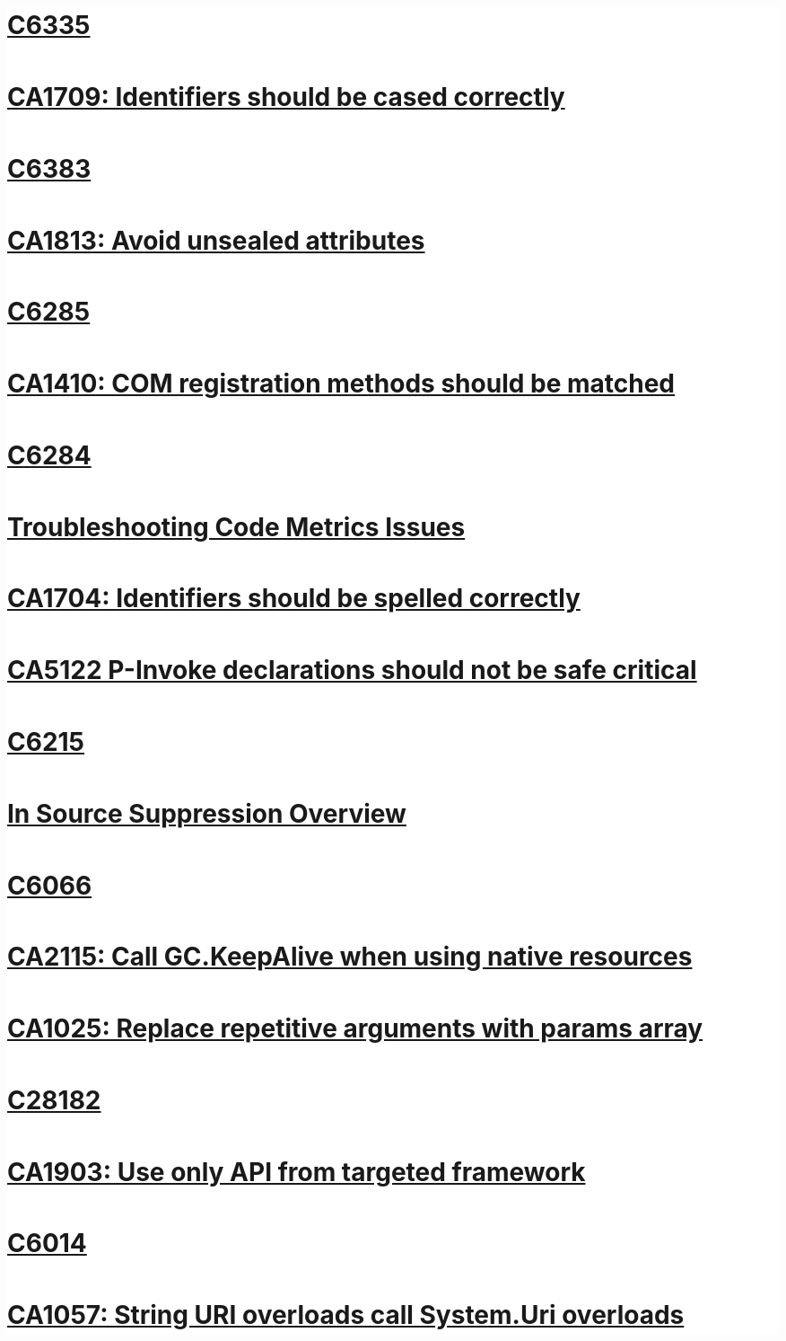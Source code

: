 # [C6335](c6335.md)
# [CA1709: Identifiers should be cased correctly](ca1709-identifiers-should-be-cased-correctly.md)
# [C6383](c6383.md)
# [CA1813: Avoid unsealed attributes](ca1813-avoid-unsealed-attributes.md)
# [C6285](c6285.md)
# [CA1410: COM registration methods should be matched](ca1410-com-registration-methods-should-be-matched.md)
# [C6284](c6284.md)
# [Troubleshooting Code Metrics Issues](troubleshooting-code-metrics-issues.md)
# [CA1704: Identifiers should be spelled correctly](ca1704-identifiers-should-be-spelled-correctly.md)
# [CA5122 P-Invoke declarations should not be safe critical](ca5122-p-invoke-declarations-should-not-be-safe-critical.md)
# [C6215](c6215.md)
# [In Source Suppression Overview](in-source-suppression-overview.md)
# [C6066](c6066.md)
# [CA2115: Call GC.KeepAlive when using native resources](ca2115-call-gc-keepalive-when-using-native-resources.md)
# [CA1025: Replace repetitive arguments with params array](ca1025-replace-repetitive-arguments-with-params-array.md)
# [C28182](c28182.md)
# [CA1903: Use only API from targeted framework](ca1903-use-only-api-from-targeted-framework.md)
# [C6014](c6014.md)
# [CA1057: String URI overloads call System.Uri overloads](ca1057-string-uri-overloads-call-system-uri-overloads.md)